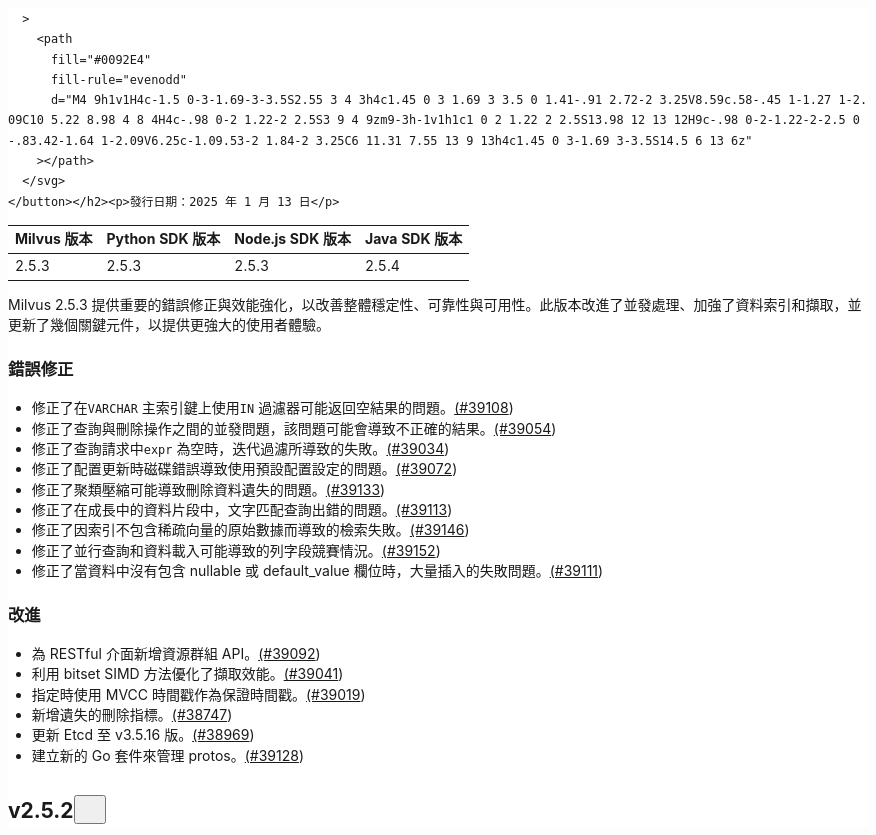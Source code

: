       >
        <path
          fill="#0092E4"
          fill-rule="evenodd"
          d="M4 9h1v1H4c-1.5 0-3-1.69-3-3.5S2.55 3 4 3h4c1.45 0 3 1.69 3 3.5 0 1.41-.91 2.72-2 3.25V8.59c.58-.45 1-1.27 1-2.09C10 5.22 8.98 4 8 4H4c-.98 0-2 1.22-2 2.5S3 9 4 9zm9-3h-1v1h1c1 0 2 1.22 2 2.5S13.98 12 13 12H9c-.98 0-2-1.22-2-2.5 0-.83.42-1.64 1-2.09V6.25c-1.09.53-2 1.84-2 3.25C6 11.31 7.55 13 9 13h4c1.45 0 3-1.69 3-3.5S14.5 6 13 6z"
        ></path>
      </svg>
    </button></h2><p>發行日期：2025 年 1 月 13 日</p>
<table>
<thead>
<tr><th>Milvus 版本</th><th>Python SDK 版本</th><th>Node.js SDK 版本</th><th>Java SDK 版本</th></tr>
</thead>
<tbody>
<tr><td>2.5.3</td><td>2.5.3</td><td>2.5.3</td><td>2.5.4</td></tr>
</tbody>
</table>
<p>Milvus 2.5.3 提供重要的錯誤修正與效能強化，以改善整體穩定性、可靠性與可用性。此版本改進了並發處理、加強了資料索引和擷取，並更新了幾個關鍵元件，以提供更強大的使用者體驗。</p>
<h3 id="Bug-fixes" class="common-anchor-header">錯誤修正</h3><ul>
<li>修正了在<code translate="no">VARCHAR</code> 主索引鍵上使用<code translate="no">IN</code> 過濾器可能返回空結果的問題。<a href="https://github.com/milvus-io/milvus/pull/39108">(#39108</a>)</li>
<li>修正了查詢與刪除操作之間的並發問題，該問題可能會導致不正確的結果。<a href="https://github.com/milvus-io/milvus/pull/39054">(#39054</a>)</li>
<li>修正了查詢請求中<code translate="no">expr</code> 為空時，迭代過濾所導致的失敗。<a href="https://github.com/milvus-io/milvus/pull/39034">(#39034</a>)</li>
<li>修正了配置更新時磁碟錯誤導致使用預設配置設定的問題。<a href="https://github.com/milvus-io/milvus/pull/39072">(#39072</a>)</li>
<li>修正了聚類壓縮可能導致刪除資料遺失的問題。<a href="https://github.com/milvus-io/milvus/pull/39133">(#39133</a>)</li>
<li>修正了在成長中的資料片段中，文字匹配查詢出錯的問題。<a href="https://github.com/milvus-io/milvus/pull/39113">(#39113</a>)</li>
<li>修正了因索引不包含稀疏向量的原始數據而導致的檢索失敗。<a href="https://github.com/milvus-io/milvus/pull/39146">(#39146</a>)</li>
<li>修正了並行查詢和資料載入可能導致的列字段競賽情況。<a href="https://github.com/milvus-io/milvus/pull/39152">(#39152</a>)</li>
<li>修正了當資料中沒有包含 nullable 或 default_value 欄位時，大量插入的失敗問題。<a href="https://github.com/milvus-io/milvus/pull/39111">(#39111</a>)</li>
</ul>
<h3 id="Improvements" class="common-anchor-header">改進</h3><ul>
<li>為 RESTful 介面新增資源群組 API。<a href="https://github.com/milvus-io/milvus/pull/39092">(#39092</a>)</li>
<li>利用 bitset SIMD 方法優化了擷取效能。<a href="https://github.com/milvus-io/milvus/pull/39041">(#39041</a>)</li>
<li>指定時使用 MVCC 時間戳作為保證時間戳。<a href="https://github.com/milvus-io/milvus/pull/39019">(#39019</a>)</li>
<li>新增遺失的刪除指標。<a href="https://github.com/milvus-io/milvus/pull/38747">(#38747</a>)</li>
<li>更新 Etcd 至 v3.5.16 版。<a href="https://github.com/milvus-io/milvus/pull/38969">(#38969</a>)</li>
<li>建立新的 Go 套件來管理 protos。<a href="https://github.com/milvus-io/milvus/pull/39128">(#39128</a>)</li>
</ul>
<h2 id="v252" class="common-anchor-header">v2.5.2<button data-href="#v252" class="anchor-icon" translate="no">
      <svg translate="no"
        aria-hidden="true"
        focusable="false"
        height="20"
        version="1.1"
        viewBox="0 0 16 16"
        width="16"
      >
        <path
          fill="#0092E4"
          fill-rule="evenodd"